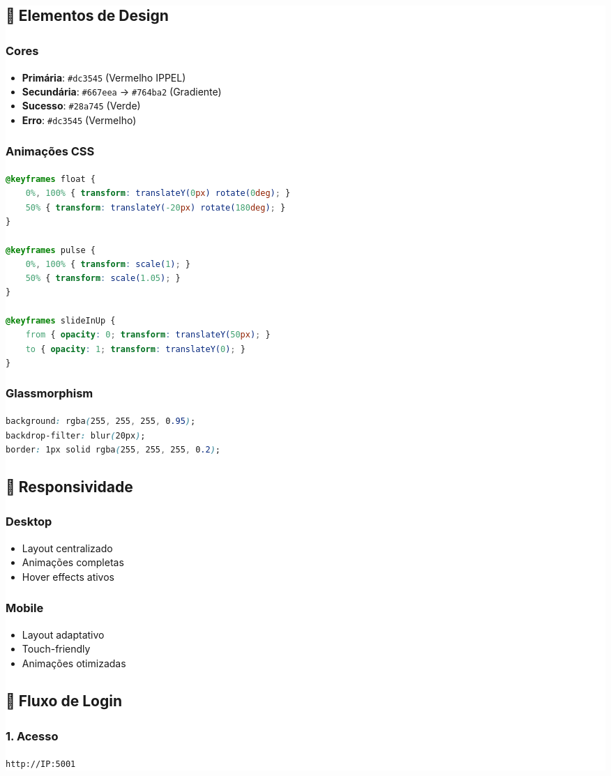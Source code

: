 ## 🎨 Elementos de Design

### **Cores**
- **Primária**: `#dc3545` (Vermelho IPPEL)
- **Secundária**: `#667eea` → `#764ba2` (Gradiente)
- **Sucesso**: `#28a745` (Verde)
- **Erro**: `#dc3545` (Vermelho)

### **Animações CSS**
```css
@keyframes float {
    0%, 100% { transform: translateY(0px) rotate(0deg); }
    50% { transform: translateY(-20px) rotate(180deg); }
}

@keyframes pulse {
    0%, 100% { transform: scale(1); }
    50% { transform: scale(1.05); }
}

@keyframes slideInUp {
    from { opacity: 0; transform: translateY(50px); }
    to { opacity: 1; transform: translateY(0); }
}
```

### **Glassmorphism**
```css
background: rgba(255, 255, 255, 0.95);
backdrop-filter: blur(20px);
border: 1px solid rgba(255, 255, 255, 0.2);
```

## 📱 Responsividade

### **Desktop**
- Layout centralizado
- Animações completas
- Hover effects ativos

### **Mobile**
- Layout adaptativo
- Touch-friendly
- Animações otimizadas

## 🔄 Fluxo de Login

### **1. Acesso**
```
http://IP:5001
```
